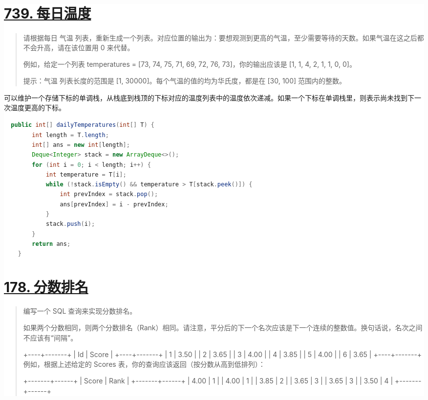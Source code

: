 ```java
```

# [739. 每日温度](https://leetcode-cn.com/problems/daily-temperatures/)

>   请根据每日 气温 列表，重新生成一个列表。对应位置的输出为：要想观测到更高的气温，至少需要等待的天数。如果气温在这之后都不会升高，请在该位置用 0 来代替。
>
>   例如，给定一个列表 temperatures = [73, 74, 75, 71, 69, 72, 76, 73]，你的输出应该是 [1, 1, 4, 2, 1, 1, 0, 0]。
>
>   提示：气温 列表长度的范围是 [1, 30000]。每个气温的值的均为华氏度，都是在 [30, 100] 范围内的整数。

可以维护一个存储下标的单调栈，从栈底到栈顶的下标对应的温度列表中的温度依次递减。如果一个下标在单调栈里，则表示尚未找到下一次温度更高的下标。

```java
  public int[] dailyTemperatures(int[] T) {
        int length = T.length;
        int[] ans = new int[length];
        Deque<Integer> stack = new ArrayDeque<>();
        for (int i = 0; i < length; i++) {
            int temperature = T[i];
            while (!stack.isEmpty() && temperature > T[stack.peek()]) {
                int prevIndex = stack.pop();
                ans[prevIndex] = i - prevIndex;
            }
            stack.push(i);
        }
        return ans;
    }
```

# [178. 分数排名](https://leetcode-cn.com/problems/rank-scores/)

>   编写一个 SQL 查询来实现分数排名。
>
>   如果两个分数相同，则两个分数排名（Rank）相同。请注意，平分后的下一个名次应该是下一个连续的整数值。换句话说，名次之间不应该有“间隔”。
>
>   +----+-------+
>   | Id | Score |
>   +----+-------+
>   | 1  | 3.50  |
>   | 2  | 3.65  |
>   | 3  | 4.00  |
>   | 4  | 3.85  |
>   | 5  | 4.00  |
>   | 6  | 3.65  |
>   +----+-------+
>   例如，根据上述给定的 Scores 表，你的查询应该返回（按分数从高到低排列）：
>
>   +-------+------+
>   | Score | Rank |
>   +-------+------+
>   | 4.00  | 1    |
>   | 4.00  | 1    |
>   | 3.85  | 2    |
>   | 3.65  | 3    |
>   | 3.65  | 3    |
>   | 3.50  | 4    |
>   +-------+------+
